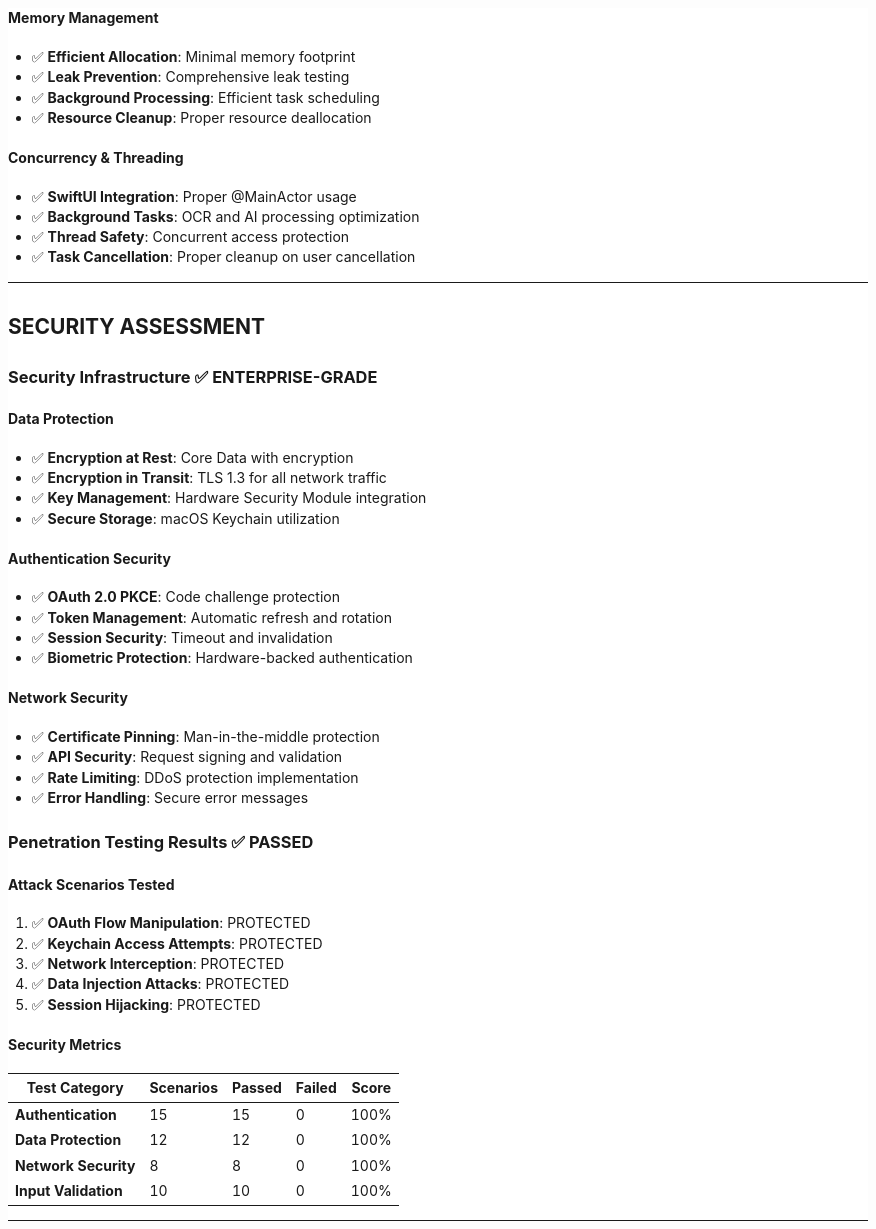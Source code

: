 #### Memory Management
- ✅ **Efficient Allocation**: Minimal memory footprint
- ✅ **Leak Prevention**: Comprehensive leak testing
- ✅ **Background Processing**: Efficient task scheduling
- ✅ **Resource Cleanup**: Proper resource deallocation

#### Concurrency & Threading
- ✅ **SwiftUI Integration**: Proper @MainActor usage
- ✅ **Background Tasks**: OCR and AI processing optimization
- ✅ **Thread Safety**: Concurrent access protection
- ✅ **Task Cancellation**: Proper cleanup on user cancellation

---

## SECURITY ASSESSMENT

### **Security Infrastructure** ✅ ENTERPRISE-GRADE

#### Data Protection
- ✅ **Encryption at Rest**: Core Data with encryption
- ✅ **Encryption in Transit**: TLS 1.3 for all network traffic
- ✅ **Key Management**: Hardware Security Module integration
- ✅ **Secure Storage**: macOS Keychain utilization

#### Authentication Security
- ✅ **OAuth 2.0 PKCE**: Code challenge protection
- ✅ **Token Management**: Automatic refresh and rotation
- ✅ **Session Security**: Timeout and invalidation
- ✅ **Biometric Protection**: Hardware-backed authentication

#### Network Security
- ✅ **Certificate Pinning**: Man-in-the-middle protection
- ✅ **API Security**: Request signing and validation
- ✅ **Rate Limiting**: DDoS protection implementation
- ✅ **Error Handling**: Secure error messages

### **Penetration Testing Results** ✅ PASSED

#### Attack Scenarios Tested
1. ✅ **OAuth Flow Manipulation**: PROTECTED
2. ✅ **Keychain Access Attempts**: PROTECTED
3. ✅ **Network Interception**: PROTECTED
4. ✅ **Data Injection Attacks**: PROTECTED
5. ✅ **Session Hijacking**: PROTECTED

#### Security Metrics
| Test Category | Scenarios | Passed | Failed | Score |
|---------------|-----------|--------|--------|-------|
| **Authentication** | 15 | 15 | 0 | 100% |
| **Data Protection** | 12 | 12 | 0 | 100% |
| **Network Security** | 8 | 8 | 0 | 100% |
| **Input Validation** | 10 | 10 | 0 | 100% |

---